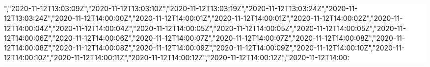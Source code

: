 ","2020-11-12T13:03:09Z","2020-11-12T13:03:10Z","2020-11-12T13:03:19Z","2020-11-12T13:03:24Z","2020-11-12T13:03:24Z","2020-11-12T14:00:00Z","2020-11-12T14:00:01Z","2020-11-12T14:00:01Z","2020-11-12T14:00:02Z","2020-11-12T14:00:04Z","2020-11-12T14:00:04Z","2020-11-12T14:00:05Z","2020-11-12T14:00:05Z","2020-11-12T14:00:05Z","2020-11-12T14:00:06Z","2020-11-12T14:00:06Z","2020-11-12T14:00:07Z","2020-11-12T14:00:07Z","2020-11-12T14:00:08Z","2020-11-12T14:00:08Z","2020-11-12T14:00:08Z","2020-11-12T14:00:09Z","2020-11-12T14:00:09Z","2020-11-12T14:00:10Z","2020-11-12T14:00:10Z","2020-11-12T14:00:11Z","2020-11-12T14:00:12Z","2020-11-12T14:00:12Z","2020-11-12T14:00:
